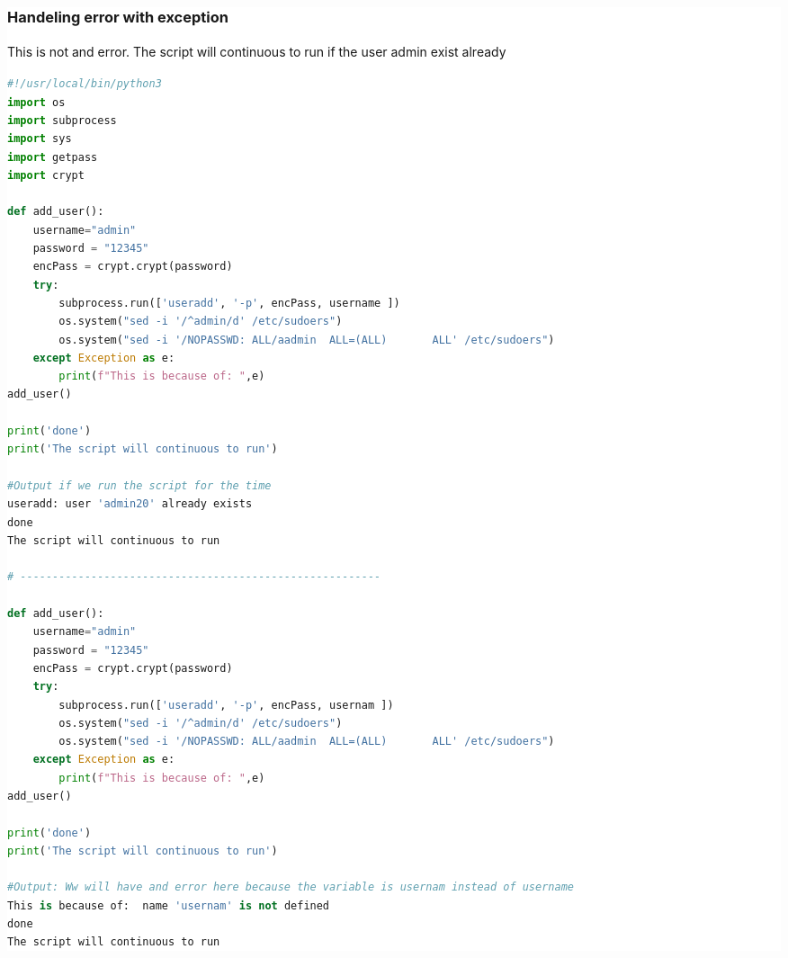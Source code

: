 ### Handeling error with exception
This is not and error. The script will continuous to run if the user admin exist already
```py
#!/usr/local/bin/python3
import os 
import subprocess 
import sys 
import getpass 
import crypt

def add_user():    
    username="admin"
    password = "12345" 
    encPass = crypt.crypt(password)
    try:
        subprocess.run(['useradd', '-p', encPass, username ])
        os.system("sed -i '/^admin/d' /etc/sudoers")
        os.system("sed -i '/NOPASSWD: ALL/aadmin  ALL=(ALL)       ALL' /etc/sudoers")    
    except Exception as e:
        print(f"This is because of: ",e)
add_user() 

print('done')
print('The script will continuous to run')

#Output if we run the script for the time
useradd: user 'admin20' already exists
done
The script will continuous to run

# --------------------------------------------------------

def add_user():    
    username="admin"
    password = "12345" 
    encPass = crypt.crypt(password)
    try:
        subprocess.run(['useradd', '-p', encPass, usernam ])
        os.system("sed -i '/^admin/d' /etc/sudoers")
        os.system("sed -i '/NOPASSWD: ALL/aadmin  ALL=(ALL)       ALL' /etc/sudoers")    
    except Exception as e:
        print(f"This is because of: ",e)
add_user() 

print('done')
print('The script will continuous to run')

#Output: Ww will have and error here because the variable is usernam instead of username
This is because of:  name 'usernam' is not defined
done
The script will continuous to run
```
